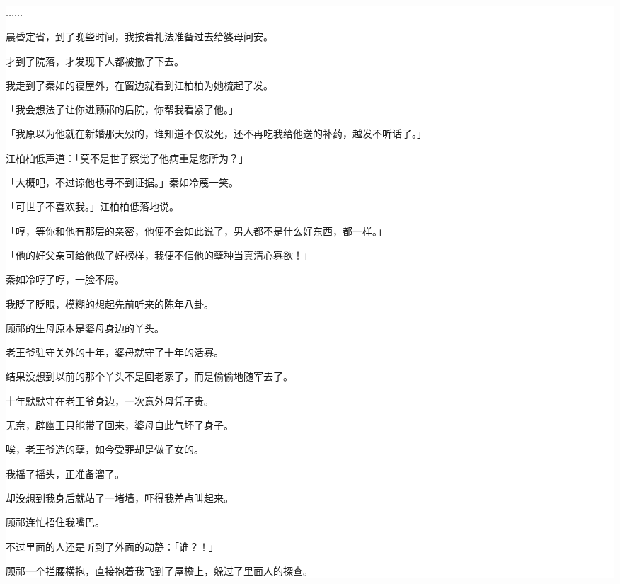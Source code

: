 
……


晨昏定省，到了晚些时间，我按着礼法准备过去给婆母问安。


才到了院落，才发现下人都被撤了下去。


我走到了秦如的寝屋外，在窗边就看到江柏柏为她梳起了发。


「我会想法子让你进顾祁的后院，你帮我看紧了他。」


「我原以为他就在新婚那天殁的，谁知道不仅没死，还不再吃我给他送的补药，越发不听话了。」


江柏柏低声道：「莫不是世子察觉了他病重是您所为？」


「大概吧，不过谅他也寻不到证据。」秦如冷蔑一笑。


「可世子不喜欢我。」江柏柏低落地说。


「哼，等你和他有那层的亲密，他便不会如此说了，男人都不是什么好东西，都一样。」


「他的好父亲可给他做了好榜样，我便不信他的孽种当真清心寡欲！」


秦如冷哼了哼，一脸不屑。


我眨了眨眼，模糊的想起先前听来的陈年八卦。


顾祁的生母原本是婆母身边的丫头。


老王爷驻守关外的十年，婆母就守了十年的活寡。


结果没想到以前的那个丫头不是回老家了，而是偷偷地随军去了。


十年默默守在老王爷身边，一次意外母凭子贵。


无奈，辟幽王只能带了回来，婆母自此气坏了身子。


唉，老王爷造的孽，如今受罪却是做子女的。


我摇了摇头，正准备溜了。


却没想到我身后就站了一堵墙，吓得我差点叫起来。


顾祁连忙捂住我嘴巴。


不过里面的人还是听到了外面的动静：「谁？！」


顾祁一个拦腰横抱，直接抱着我飞到了屋檐上，躲过了里面人的探查。

